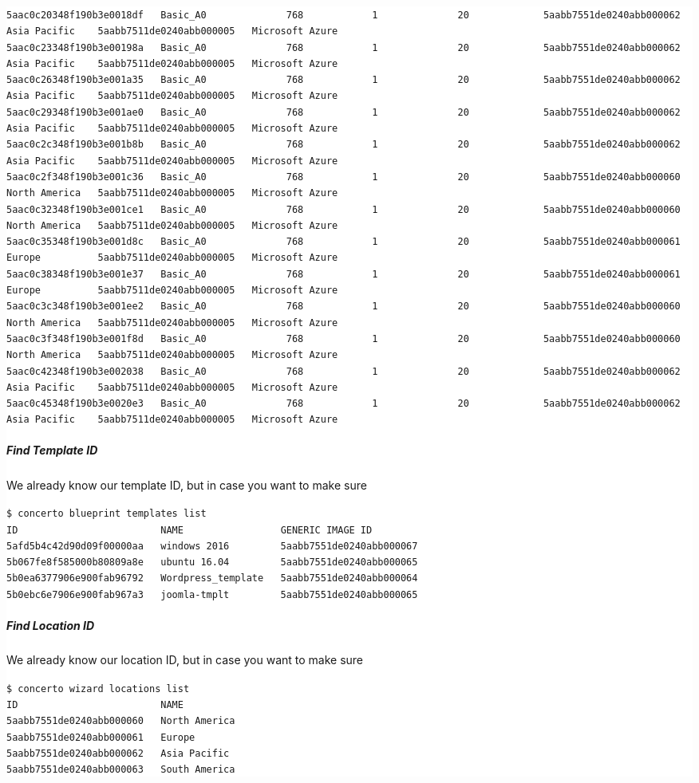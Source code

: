 ```bash
5aac0c20348f190b3e0018df   Basic_A0              768            1              20             5aabb7551de0240abb000062   Asia Pacific    5aabb7511de0240abb000005   Microsoft Azure
5aac0c23348f190b3e00198a   Basic_A0              768            1              20             5aabb7551de0240abb000062   Asia Pacific    5aabb7511de0240abb000005   Microsoft Azure
5aac0c26348f190b3e001a35   Basic_A0              768            1              20             5aabb7551de0240abb000062   Asia Pacific    5aabb7511de0240abb000005   Microsoft Azure
5aac0c29348f190b3e001ae0   Basic_A0              768            1              20             5aabb7551de0240abb000062   Asia Pacific    5aabb7511de0240abb000005   Microsoft Azure
5aac0c2c348f190b3e001b8b   Basic_A0              768            1              20             5aabb7551de0240abb000062   Asia Pacific    5aabb7511de0240abb000005   Microsoft Azure
5aac0c2f348f190b3e001c36   Basic_A0              768            1              20             5aabb7551de0240abb000060   North America   5aabb7511de0240abb000005   Microsoft Azure
5aac0c32348f190b3e001ce1   Basic_A0              768            1              20             5aabb7551de0240abb000060   North America   5aabb7511de0240abb000005   Microsoft Azure
5aac0c35348f190b3e001d8c   Basic_A0              768            1              20             5aabb7551de0240abb000061   Europe          5aabb7511de0240abb000005   Microsoft Azure
5aac0c38348f190b3e001e37   Basic_A0              768            1              20             5aabb7551de0240abb000061   Europe          5aabb7511de0240abb000005   Microsoft Azure
5aac0c3c348f190b3e001ee2   Basic_A0              768            1              20             5aabb7551de0240abb000060   North America   5aabb7511de0240abb000005   Microsoft Azure
5aac0c3f348f190b3e001f8d   Basic_A0              768            1              20             5aabb7551de0240abb000060   North America   5aabb7511de0240abb000005   Microsoft Azure
5aac0c42348f190b3e002038   Basic_A0              768            1              20             5aabb7551de0240abb000062   Asia Pacific    5aabb7511de0240abb000005   Microsoft Azure
5aac0c45348f190b3e0020e3   Basic_A0              768            1              20             5aabb7551de0240abb000062   Asia Pacific    5aabb7511de0240abb000005   Microsoft Azure
```

##### Find Template ID

We already know our template ID, but in case you want to make sure

```bash
$ concerto blueprint templates list
ID                         NAME                 GENERIC IMAGE ID
5afd5b4c42d90d09f00000aa   windows 2016         5aabb7551de0240abb000067
5b067fe8f585000b80809a8e   ubuntu 16.04         5aabb7551de0240abb000065
5b0ea6377906e900fab96792   Wordpress_template   5aabb7551de0240abb000064
5b0ebc6e7906e900fab967a3   joomla-tmplt         5aabb7551de0240abb000065
```

##### Find Location ID

We already know our location ID, but in case you want to make sure

```bash
$ concerto wizard locations list
ID                         NAME
5aabb7551de0240abb000060   North America
5aabb7551de0240abb000061   Europe
5aabb7551de0240abb000062   Asia Pacific
5aabb7551de0240abb000063   South America
```
